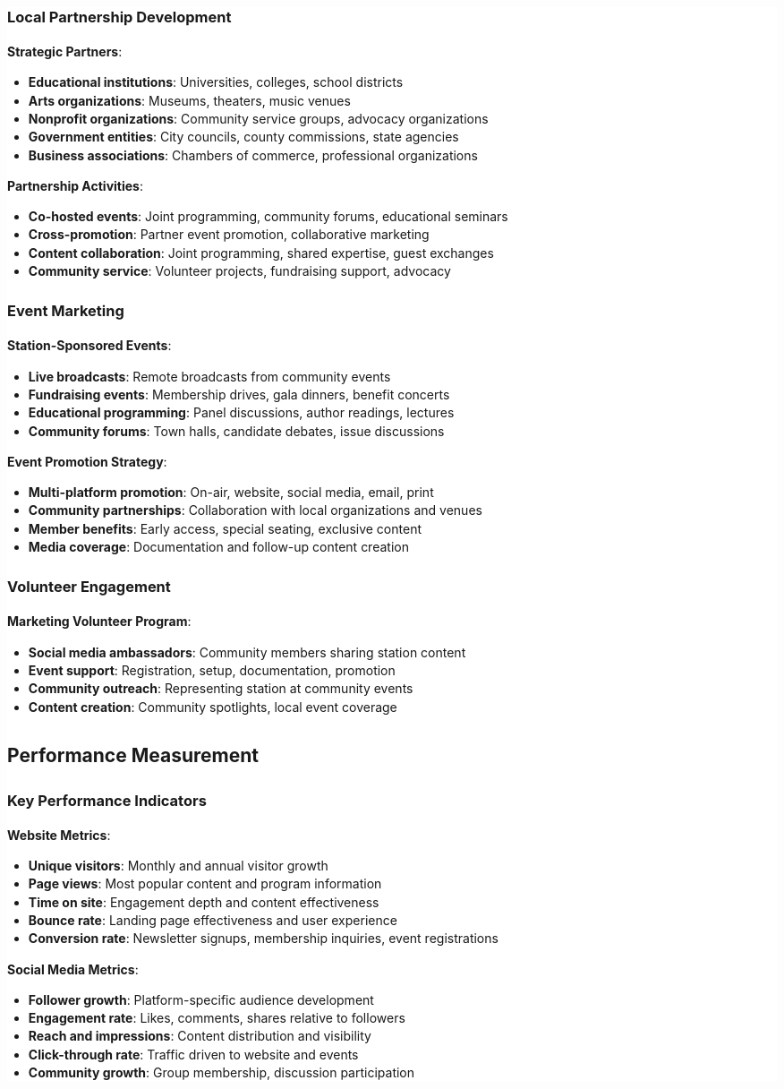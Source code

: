 ### Local Partnership Development
**Strategic Partners**:
- **Educational institutions**: Universities, colleges, school districts
- **Arts organizations**: Museums, theaters, music venues
- **Nonprofit organizations**: Community service groups, advocacy organizations
- **Government entities**: City councils, county commissions, state agencies
- **Business associations**: Chambers of commerce, professional organizations

**Partnership Activities**:
- **Co-hosted events**: Joint programming, community forums, educational seminars
- **Cross-promotion**: Partner event promotion, collaborative marketing
- **Content collaboration**: Joint programming, shared expertise, guest exchanges
- **Community service**: Volunteer projects, fundraising support, advocacy

### Event Marketing
**Station-Sponsored Events**:
- **Live broadcasts**: Remote broadcasts from community events
- **Fundraising events**: Membership drives, gala dinners, benefit concerts
- **Educational programming**: Panel discussions, author readings, lectures
- **Community forums**: Town halls, candidate debates, issue discussions

**Event Promotion Strategy**:
- **Multi-platform promotion**: On-air, website, social media, email, print
- **Community partnerships**: Collaboration with local organizations and venues
- **Member benefits**: Early access, special seating, exclusive content
- **Media coverage**: Documentation and follow-up content creation

### Volunteer Engagement
**Marketing Volunteer Program**:
- **Social media ambassadors**: Community members sharing station content
- **Event support**: Registration, setup, documentation, promotion
- **Community outreach**: Representing station at community events
- **Content creation**: Community spotlights, local event coverage

## Performance Measurement

### Key Performance Indicators
**Website Metrics**:
- **Unique visitors**: Monthly and annual visitor growth
- **Page views**: Most popular content and program information
- **Time on site**: Engagement depth and content effectiveness
- **Bounce rate**: Landing page effectiveness and user experience
- **Conversion rate**: Newsletter signups, membership inquiries, event registrations

**Social Media Metrics**:
- **Follower growth**: Platform-specific audience development
- **Engagement rate**: Likes, comments, shares relative to followers
- **Reach and impressions**: Content distribution and visibility
- **Click-through rate**: Traffic driven to website and events
- **Community growth**: Group membership, discussion participation
